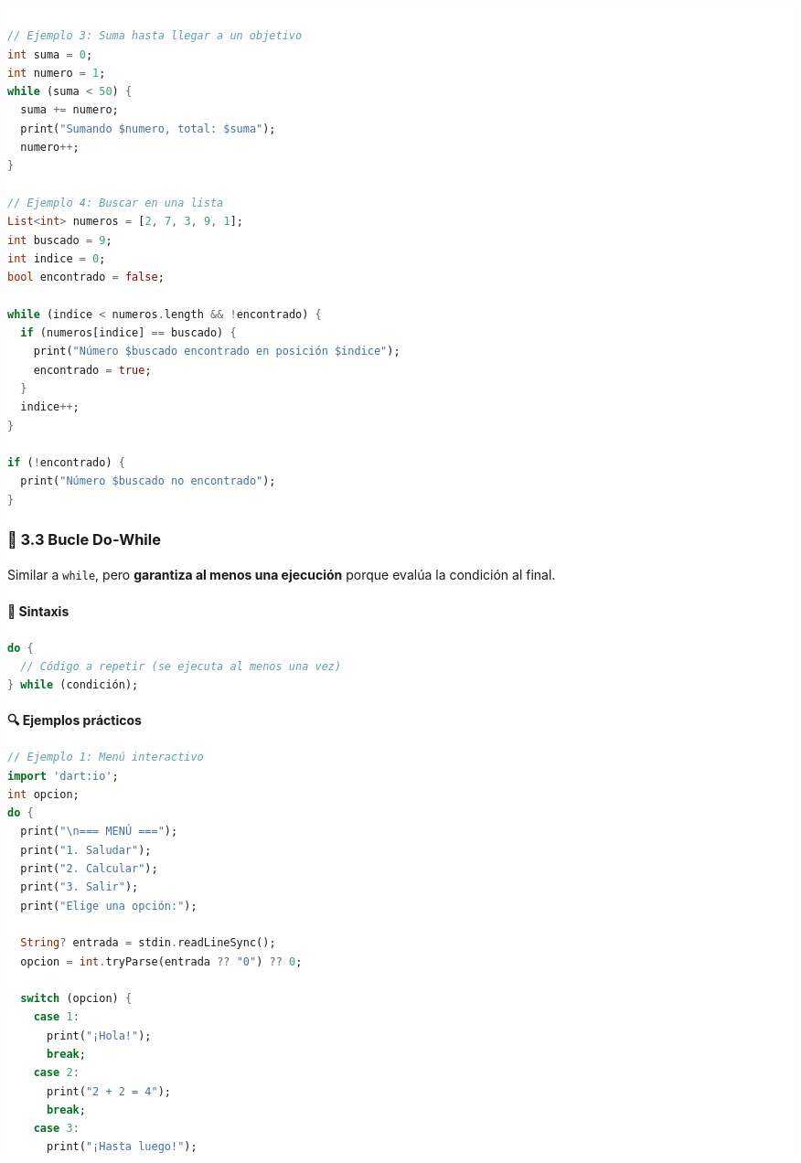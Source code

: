 ```dart

// Ejemplo 3: Suma hasta llegar a un objetivo
int suma = 0;
int numero = 1;
while (suma < 50) {
  suma += numero;
  print("Sumando $numero, total: $suma");
  numero++;
}

// Ejemplo 4: Buscar en una lista
List<int> numeros = [2, 7, 3, 9, 1];
int buscado = 9;
int indice = 0;
bool encontrado = false;

while (indice < numeros.length && !encontrado) {
  if (numeros[indice] == buscado) {
    print("Número $buscado encontrado en posición $indice");
    encontrado = true;
  }
  indice++;
}

if (!encontrado) {
  print("Número $buscado no encontrado");
}
```

### 📍 3.3 Bucle Do-While

Similar a `while`, pero **garantiza al menos una ejecución** porque evalúa la condición al final.

#### 📝 Sintaxis
```dart
do {
  // Código a repetir (se ejecuta al menos una vez)
} while (condición);
```

#### 🔍 Ejemplos prácticos
```dart
// Ejemplo 1: Menú interactivo
import 'dart:io';
int opcion;
do {
  print("\n=== MENÚ ===");
  print("1. Saludar");
  print("2. Calcular");
  print("3. Salir");
  print("Elige una opción:");
  
  String? entrada = stdin.readLineSync();
  opcion = int.tryParse(entrada ?? "0") ?? 0;
  
  switch (opcion) {
    case 1:
      print("¡Hola!");
      break;
    case 2:
      print("2 + 2 = 4");
      break;
    case 3:
      print("¡Hasta luego!");
```